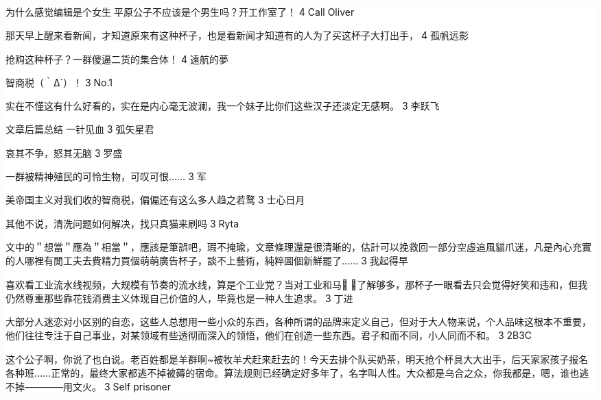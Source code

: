 为什么感觉编辑是个女生 平原公子不应该是个男生吗？开工作室了！
 4
Call Oliver

 那天早上醒来看新闻，才知道原来有这种杯子，也是看新闻才知道有的人为了买这杯子大打出手，
 4
孤帆远影

 抢购这种杯子？一群傻逼二货的集合体！
 4
遠航的夢

 智商税（｀Δ´）！
 3
No.1

 实在不懂这有什么好看的，实在是内心毫无波澜，我一个妹子比你们这些汉子还淡定无感啊。
 3
李跃飞

 文章后篇总结 一针见血
 3
弧矢星君

 哀其不争，怒其无脑
 3
罗盛

 一群被精神殖民的可怜生物，可叹可恨……
 3
军

 美帝国主义对我们收的智商税，偏偏还有这么多人趋之若鹜
 3
士心日月

 其他不说，清洗问题如何解决，找只真猫来刷吗
 3
Ryta

 文中的＂想當＂應為＂相當＂，應該是筆誤吧，瑕不掩瑜，文章條理還是很清晰的，估計可以挽救回一部分空虛追風貓爪迷，凡是內心充實的人哪裡有閒工夫去費精力買個萌萌廣告杯子，談不上藝術，純粹圖個新鮮罷了......
 3
我起得早

 喜欢看工业流水线视频，大规模有节奏的流水线，算是个工业党？当对工业和马🐴 🐴了解够多，那杯子一眼看去只会觉得好笑和违和，但我仍然尊重那些靠花钱消费主义体现自己价值的人，毕竟也是一种人生追求。
 3
丁进

 大部分人迷恋对小区别的自恋，这些人总想用一些小众的东西，各种所谓的品牌来定义自己，但对于大人物来说，个人品味这根本不重要，他们往往专注于自己事业，对某领域有些透彻而深入的领悟，他们在创造一些东西。君子和而不同，小人同而不和。
 3
2B3C

 这个公子啊，你说了也白说。老百姓都是羊群啊~被牧羊犬赶来赶去的！今天去排个队买奶茶，明天抢个杯具大大出手，后天家家孩子报名各种班……正常的，最终大家都逃不掉被薅的宿命。算法规则已经确定好多年了，名字叫人性。大众都是乌合之众，你我都是，嗯，谁也逃不掉————用文火。
 3
Self prisoner
